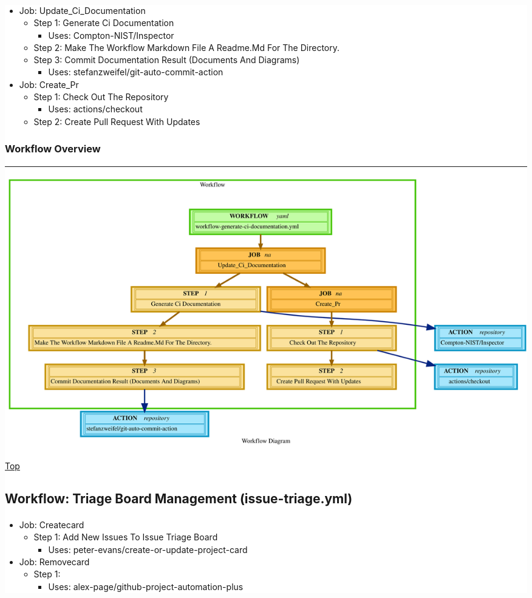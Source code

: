 - Job: Update_Ci_Documentation
	- Step 1: Generate Ci Documentation
		- Uses: Compton-NIST/Inspector
	- Step 2: Make The Workflow Markdown File A Readme.Md For The Directory.
	- Step 3: Commit Documentation Result (Documents And Diagrams)
		- Uses: stefanzweifel/git-auto-commit-action
- Job: Create_Pr
	- Step 1: Check Out The Repository
		- Uses: actions/checkout
	- Step 2: Create Pull Request With Updates

### Workflow Overview


---

![Graphical Representation of Workflow](OSCALworkflow-generate-ci-documentation.graph.svg)


[Top](#table-of-contents)



## Workflow: Triage Board Management (issue-triage.yml)

- Job: Createcard
	- Step 1: Add New Issues To Issue Triage Board
		- Uses: peter-evans/create-or-update-project-card
- Job: Removecard
	- Step 1:
		- Uses: alex-page/github-project-automation-plus
